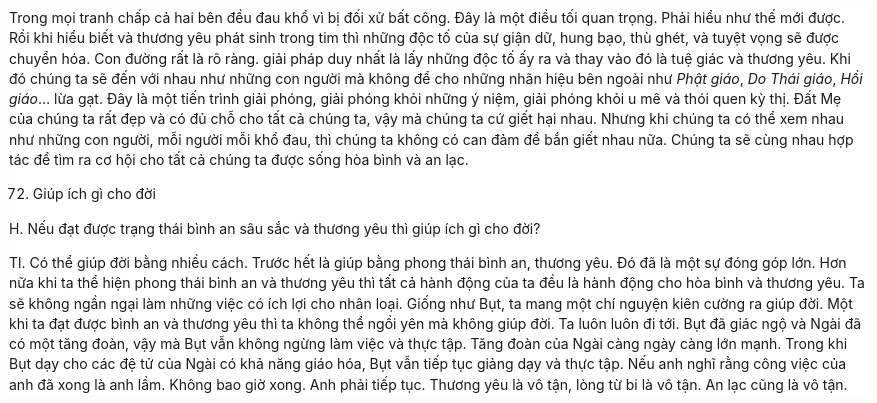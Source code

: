 Trong mọi tranh chấp cả hai bên đều đau khổ vì bị đối xử bất công. Đây là một điều tối quan trọng. Phải hiểu như thế mới được. Rồi khi hiểu biết và thương yêu phát sinh trong tim thì những độc tố của sự giận dữ, hung bạo, thù ghét, và tuyệt vọng sẽ được chuyển hóa. Con đường rất là rõ ràng. giải pháp duy nhất là lấy những độc tố ấy ra và thay vào đó là tuệ giác và thương yêu. Khi đó chúng ta sẽ đến với nhau như những con người mà không để cho những nhãn hiệu bên ngoài như _Phật giáo_, _Do Thái giáo_, _Hồi giáo_… lừa gạt. Đây là một tiến trình giải phóng, giải phóng khỏi những ý niệm, giải phóng khỏi u mê và thói quen kỳ thị. Đất Mẹ của chúng ta rất đẹp và có đủ chỗ cho tất cả chúng ta, vậy mà chúng ta cứ giết hại nhau. Nhưng khi chúng ta có thể xem nhau như những con người, mỗi người mỗi khổ đau, thì chúng ta không có can đảm để bắn giết nhau nữa. Chúng ta sẽ cùng nhau hợp tác để tìm ra cơ hội cho tất cả chúng ta được sống hòa bình và an lạc.

72. Giúp ích gì cho đời

H. Nếu đạt được trạng thái bình an sâu sắc và thương yêu thì giúp ích gì cho đời?

Tl. Có thể giúp đời bằng nhiều cách. Trước hết là giúp bằng phong thái bình an, thương yêu. Đó đã là một sự đóng góp lớn. Hơn nữa khi ta thể hiện phong thái bình an và thương yêu thì tất cả hành động của ta đều là hành động cho hòa bình và thương yêu. Ta sẽ không ngần ngại làm những việc có ích lợi cho nhân loại. Giống như Bụt, ta mang một chí nguyện kiên cường ra giúp đời. Một khi ta đạt được bình an và thương yêu thì ta không thể ngồi yên mà không giúp đời. Ta luôn luôn đi tới. Bụt đã giác ngộ và Ngài đã có một tăng đoàn, vậy mà Bụt vẫn không ngừng làm việc và thực tập. Tăng đoàn của Ngài càng ngày càng lớn mạnh. Trong khi Bụt dạy cho các đệ tử của Ngài có khả năng giáo hóa, Bụt vẫn tiếp tục giảng dạy và thực tập. Nếu anh nghĩ rằng công việc của anh đã xong là anh lầm. Không bao giờ xong. Anh phải tiếp tục. Thương yêu là vô tận, lòng từ bi là vô tận. An lạc cũng là vô tận.
